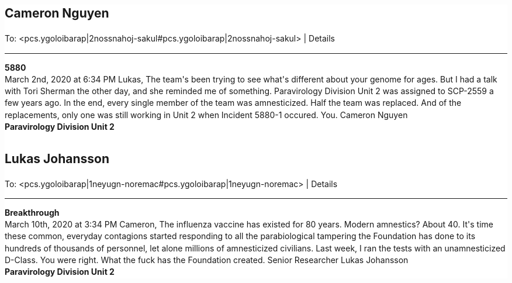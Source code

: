
**Cameron Nguyen**  
---  
To: <pcs.ygoloibarap|2nossnahoj-sakul#pcs.ygoloibarap|2nossnahoj-sakul> | Details  
* * *
**5880**  
March 2nd, 2020 at 6:34 PM
Lukas,
The team's been trying to see what's different about your genome for ages. But I had a talk with Tori Sherman the other day, and she reminded me of something.
Paravirology Division Unit 2 was assigned to SCP-2559 a few years ago. In the end, every single member of the team was amnesticized. Half the team was replaced. And of the replacements, only one was still working in Unit 2 when Incident 5880-1 occured.
You.
Cameron Nguyen  
**Paravirology Division Unit 2**
  

**Lukas Johansson**  
---  
To: <pcs.ygoloibarap|1neyugn-noremac#pcs.ygoloibarap|1neyugn-noremac> | Details  
* * *
**Breakthrough**  
March 10th, 2020 at 3:34 PM
Cameron,
The influenza vaccine has existed for 80 years. Modern amnestics? About 40. It's time these common, everyday contagions started responding to all the parabiological tampering the Foundation has done to its hundreds of thousands of personnel, let alone millions of amnesticized civilians.
Last week, I ran the tests with an unamnesticized D-Class. You were right.
What the fuck has the Foundation created.
Senior Researcher Lukas Johansson  
**Paravirology Division Unit 2**